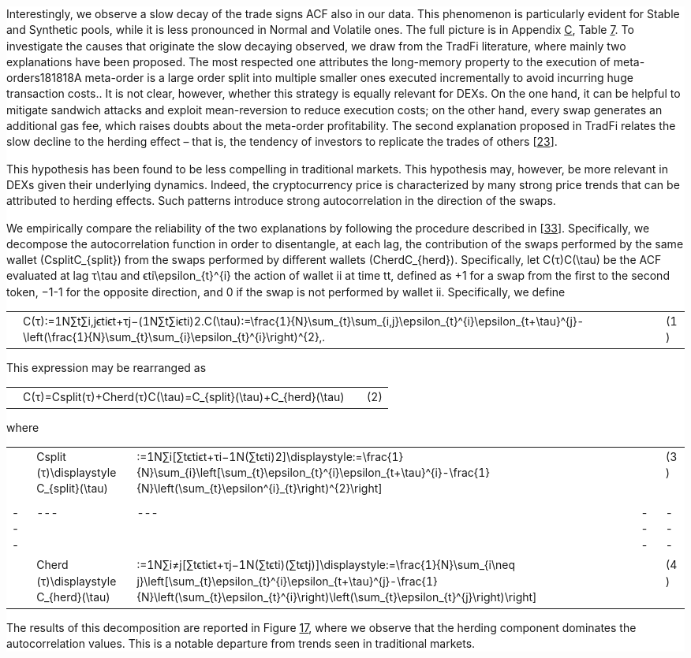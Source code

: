 Interestingly, we observe a slow decay of the trade signs ACF also in our data. This phenomenon is particularly evident for Stable and Synthetic pools, while it is less pronounced in Normal and Volatile ones. The full picture is in Appendix [C](https://arxiv.org/html/2510.22834v1#A3 "Appendix C Swap Events - Quantitative Results ‣ Deviations from Tradition: Stylized Facts in the Era of DeFi"), Table [7](https://arxiv.org/html/2510.22834v1#A3.T7 "Table 7 ‣ Appendix C Swap Events - Quantitative Results ‣ Deviations from Tradition: Stylized Facts in the Era of DeFi"). To investigate the causes that originate the slow decaying observed, we draw from the TradFi literature, where mainly two explanations have been proposed. The most respected one attributes the long-memory property to the execution of meta-orders181818A meta-order is a large order split into multiple smaller ones executed incrementally to avoid incurring huge transaction costs.. It is not clear, however, whether this strategy is equally relevant for DEXs. On the one hand, it can be helpful to mitigate sandwich attacks and exploit mean-reversion to reduce execution costs; on the other hand, every swap generates an additional gas fee, which raises doubts about the meta-order profitability. The second explanation proposed in TradFi relates the slow decline to the herding effect – that is, the tendency of investors to replicate the trades of others [[23](https://arxiv.org/html/2510.22834v1#bib.bib23)].

This hypothesis has been found to be less compelling in traditional markets. This hypothesis may, however, be more relevant in DEXs given their underlying dynamics. Indeed, the cryptocurrency price is characterized by many strong price trends that can be attributed to herding effects. Such patterns introduce strong autocorrelation in the direction of the swaps.

We empirically compare the reliability of the two explanations by following the procedure described in [[33](https://arxiv.org/html/2510.22834v1#bib.bib33)]. Specifically, we decompose the autocorrelation function in order to disentangle, at each lag, the contribution of the swaps performed by the same wallet (Cs​p​l​i​tC\_{split}) from the swaps performed by different wallets (Ch​e​r​dC\_{herd}). Specifically, let C​(τ)C(\tau) be the ACF evaluated at lag τ\tau and ϵti\epsilon\_{t}^{i} the action of wallet ii at time tt, defined as +1 for a swap from the first to the second token, −1-1 for the opposite direction, and 0 if the swap is not performed by wallet ii. Specifically, we define

|  |  |  |  |
| --- | --- | --- | --- |
|  | C​(τ):=1N​∑t∑i,jϵti​ϵt+τj−(1N​∑t∑iϵti)2.C(\tau):=\frac{1}{N}\sum\_{t}\sum\_{i,j}\epsilon\_{t}^{i}\epsilon\_{t+\tau}^{j}-\left(\frac{1}{N}\sum\_{t}\sum\_{i}\epsilon\_{t}^{i}\right)^{2}\,. |  | (1) |

This expression may be rearranged as

|  |  |  |  |
| --- | --- | --- | --- |
|  | C​(τ)=Cs​p​l​i​t​(τ)+Ch​e​r​d​(τ)C(\tau)=C\_{split}(\tau)+C\_{herd}(\tau) |  | (2) |

where

|  |  |  |  |  |
| --- | --- | --- | --- | --- |
|  | Cs​p​l​i​t​(τ)\displaystyle C\_{split}(\tau) | :=1N​∑i[∑tϵti​ϵt+τi−1N​(∑tϵti)2]\displaystyle:=\frac{1}{N}\sum\_{i}\left[\sum\_{t}\epsilon\_{t}^{i}\epsilon\_{t+\tau}^{i}-\frac{1}{N}\left(\sum\_{t}\epsilon^{i}\_{t}\right)^{2}\right] |  | (3) |
|  |  |  |  |  |
| --- | --- | --- | --- | --- |
|  | Ch​e​r​d​(τ)\displaystyle C\_{herd}(\tau) | :=1N​∑i≠j[∑tϵti​ϵt+τj−1N​(∑tϵti)​(∑tϵtj)]\displaystyle:=\frac{1}{N}\sum\_{i\neq j}\left[\sum\_{t}\epsilon\_{t}^{i}\epsilon\_{t+\tau}^{j}-\frac{1}{N}\left(\sum\_{t}\epsilon\_{t}^{i}\right)\left(\sum\_{t}\epsilon\_{t}^{j}\right)\right] |  | (4) |

The results of this decomposition are reported in Figure [17](https://arxiv.org/html/2510.22834v1#S4.F17 "Figure 17 ‣ 4.5 Trade Direction Autocorrelation ‣ 4 Statistics of the Swaps ‣ Deviations from Tradition: Stylized Facts in the Era of DeFi"), where we observe that the herding component dominates the autocorrelation values. This is a notable departure from trends seen in traditional markets.
